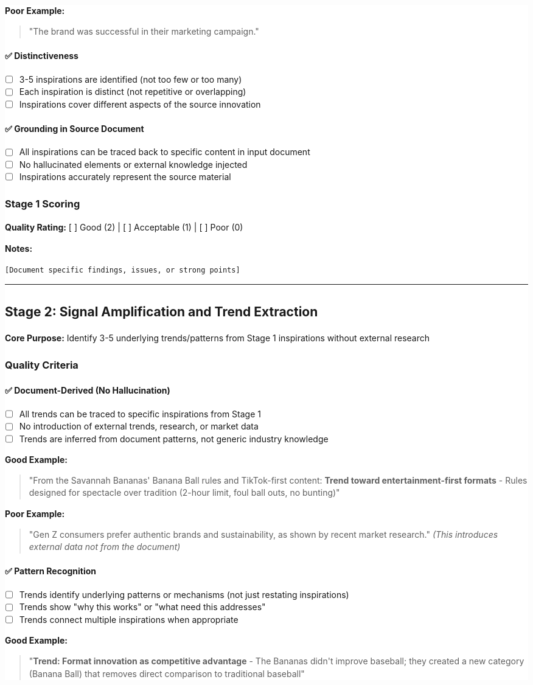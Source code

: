 **Poor Example:**
> "The brand was successful in their marketing campaign."

#### ✅ Distinctiveness
- [ ] 3-5 inspirations are identified (not too few or too many)
- [ ] Each inspiration is distinct (not repetitive or overlapping)
- [ ] Inspirations cover different aspects of the source innovation

#### ✅ Grounding in Source Document
- [ ] All inspirations can be traced back to specific content in input document
- [ ] No hallucinated elements or external knowledge injected
- [ ] Inspirations accurately represent the source material

### Stage 1 Scoring

**Quality Rating:** [ ] Good (2) | [ ] Acceptable (1) | [ ] Poor (0)

**Notes:**
```
[Document specific findings, issues, or strong points]
```

---

## Stage 2: Signal Amplification and Trend Extraction

**Core Purpose:** Identify 3-5 underlying trends/patterns from Stage 1 inspirations without external research

### Quality Criteria

#### ✅ Document-Derived (No Hallucination)
- [ ] All trends can be traced to specific inspirations from Stage 1
- [ ] No introduction of external trends, research, or market data
- [ ] Trends are inferred from document patterns, not generic industry knowledge

**Good Example:**
> "From the Savannah Bananas' Banana Ball rules and TikTok-first content: **Trend toward entertainment-first formats** - Rules designed for spectacle over tradition (2-hour limit, foul ball outs, no bunting)"

**Poor Example:**
> "Gen Z consumers prefer authentic brands and sustainability, as shown by recent market research." *(This introduces external data not from the document)*

#### ✅ Pattern Recognition
- [ ] Trends identify underlying patterns or mechanisms (not just restating inspirations)
- [ ] Trends show "why this works" or "what need this addresses"
- [ ] Trends connect multiple inspirations when appropriate

**Good Example:**
> "**Trend: Format innovation as competitive advantage** - The Bananas didn't improve baseball; they created a new category (Banana Ball) that removes direct comparison to traditional baseball"

